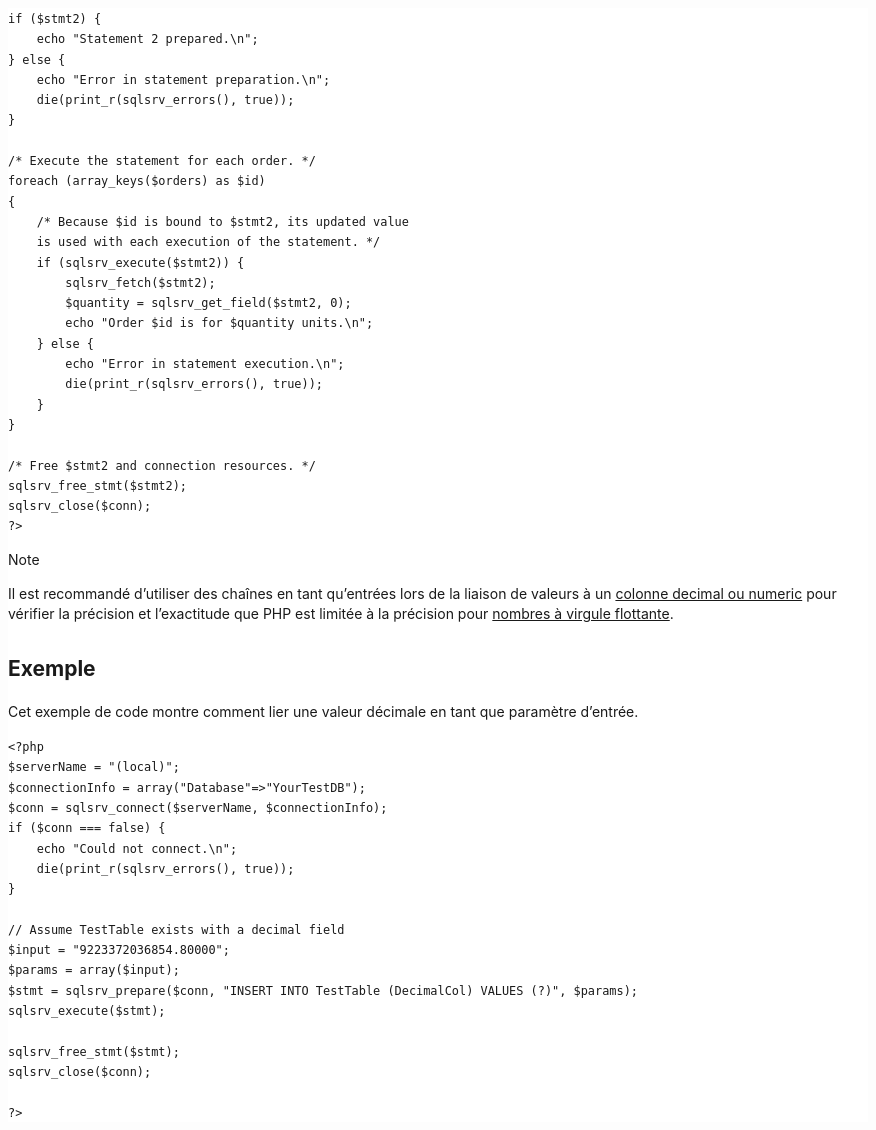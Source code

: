 ```  
if ($stmt2) {  
    echo "Statement 2 prepared.\n";  
} else {  
    echo "Error in statement preparation.\n";  
    die(print_r(sqlsrv_errors(), true));  
}  
  
/* Execute the statement for each order. */  
foreach (array_keys($orders) as $id)  
{  
    /* Because $id is bound to $stmt2, its updated value   
    is used with each execution of the statement. */  
    if (sqlsrv_execute($stmt2)) {  
        sqlsrv_fetch($stmt2);  
        $quantity = sqlsrv_get_field($stmt2, 0);  
        echo "Order $id is for $quantity units.\n";  
    } else {  
        echo "Error in statement execution.\n";  
        die(print_r(sqlsrv_errors(), true));  
    }  
}  
  
/* Free $stmt2 and connection resources. */  
sqlsrv_free_stmt($stmt2);  
sqlsrv_close($conn);  
?>  
```  
  
> [!NOTE]
> Il est recommandé d’utiliser des chaînes en tant qu’entrées lors de la liaison de valeurs à un [colonne decimal ou numeric](https://docs.microsoft.com/en-us/sql/t-sql/data-types/decimal-and-numeric-transact-sql) pour vérifier la précision et l’exactitude que PHP est limitée à la précision pour [nombres à virgule flottante](http://php.net/manual/en/language.types.float.php).

## <a name="example"></a>Exemple  
Cet exemple de code montre comment lier une valeur décimale en tant que paramètre d’entrée.  

```
<?php
$serverName = "(local)";
$connectionInfo = array("Database"=>"YourTestDB");  
$conn = sqlsrv_connect($serverName, $connectionInfo);  
if ($conn === false) {  
    echo "Could not connect.\n";  
    die(print_r(sqlsrv_errors(), true));  
}  

// Assume TestTable exists with a decimal field 
$input = "9223372036854.80000";
$params = array($input);
$stmt = sqlsrv_prepare($conn, "INSERT INTO TestTable (DecimalCol) VALUES (?)", $params);
sqlsrv_execute($stmt);

sqlsrv_free_stmt($stmt);  
sqlsrv_close($conn);  

?>
```
